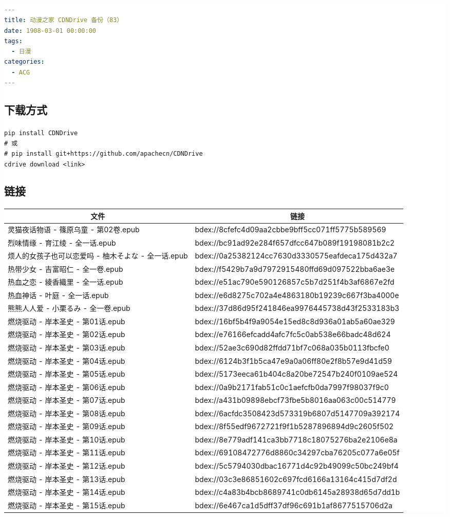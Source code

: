 ```yaml
---
title: 动漫之家 CDNDrive 备份（83）
date: 1908-03-01 00:00:00
tags:
  - 日漫
categories:
  - ACG
---
```


## 下载方式

```
pip install CDNDrive
# 或
# pip install git+https://github.com/apachecn/CDNDrive
cdrive download <link>
```



## 链接



| 文件 | 链接 |
| --- | --- |
| 灵猫夜话物语 - 篠原乌童 - 第02卷.epub | bdex://8cfefc4d09aa2cbbe9bff5cc071ff5775b589569 |
| 烈味情缘 - 育江绫 - 全一话.epub | bdex://bc91ad92e284f657dfcc647b089f19198081b2c2 |
| 烦人的女孩子也可以恋爱吗 - 柚木そよな - 全一话.epub | bdex://0a25382124cc7630d3330575eafdeca175d432a7 |
| 热带少女 - 吉富昭仁 - 全一卷.epub | bdex://f5429b7a9d7972915480ffd69d097522bba6ae3e |
| 热血之恋 - 綾香織里 - 全一话.epub | bdex://e51ac790e590126857c5b7d251f4b3af6867e2fd |
| 热血神话 - 叶庭 - 全一话.epub | bdex://e6d8275c702a4e4863180b19239c667f3ba4000e |
| 熊熊人人爱 - 小栗るみ - 全一卷.epub | bdex://37d86d95f241846ea9976445738d43f2533183b3 |
| 燃烧驱动 - 岸本圣史 - 第01话.epub | bdex://16bf5b4f9a9054e15ed8c8d936a01ab5a60ae329 |
| 燃烧驱动 - 岸本圣史 - 第02话.epub | bdex://e76166efcadd4afc7fc5c0ab538e66badc48d624 |
| 燃烧驱动 - 岸本圣史 - 第03话.epub | bdex://52ae3c690d82ffdd71bf7c068a035b0113fbcfe0 |
| 燃烧驱动 - 岸本圣史 - 第04话.epub | bdex://6124b3f1b5ca47e9a0a06ff80e2f8b57e9d41d59 |
| 燃烧驱动 - 岸本圣史 - 第05话.epub | bdex://5173eeca61b404c8a20be72547b240f0109ae524 |
| 燃烧驱动 - 岸本圣史 - 第06话.epub | bdex://0a9b2171fab51c0c1aefcfb0da7997f98037f9c0 |
| 燃烧驱动 - 岸本圣史 - 第07话.epub | bdex://a431b09898ebcf73fbe5b8016aa063c00c514779 |
| 燃烧驱动 - 岸本圣史 - 第08话.epub | bdex://6acfdc3508423d573319b6807d5147709a392174 |
| 燃烧驱动 - 岸本圣史 - 第09话.epub | bdex://8f55edf9672721f9f1b5287896894d9c2605f502 |
| 燃烧驱动 - 岸本圣史 - 第10话.epub | bdex://8e779adf141ca3bb7718c18075276ba2e2106e8a |
| 燃烧驱动 - 岸本圣史 - 第11话.epub | bdex://69108472776d8860c34297cba76205c077a6e05f |
| 燃烧驱动 - 岸本圣史 - 第12话.epub | bdex://5c5794030dbac16771d4c92b49099c50bc249bf4 |
| 燃烧驱动 - 岸本圣史 - 第13话.epub | bdex://03c3e86851602c697fcd6166a13164c415d7df2d |
| 燃烧驱动 - 岸本圣史 - 第14话.epub | bdex://c4a83b4bcb8689741c0db6145a28938d65d7dd1b |
| 燃烧驱动 - 岸本圣史 - 第15话.epub | bdex://6e467ca1d5dff37df96c691b1af8677515706d2a |